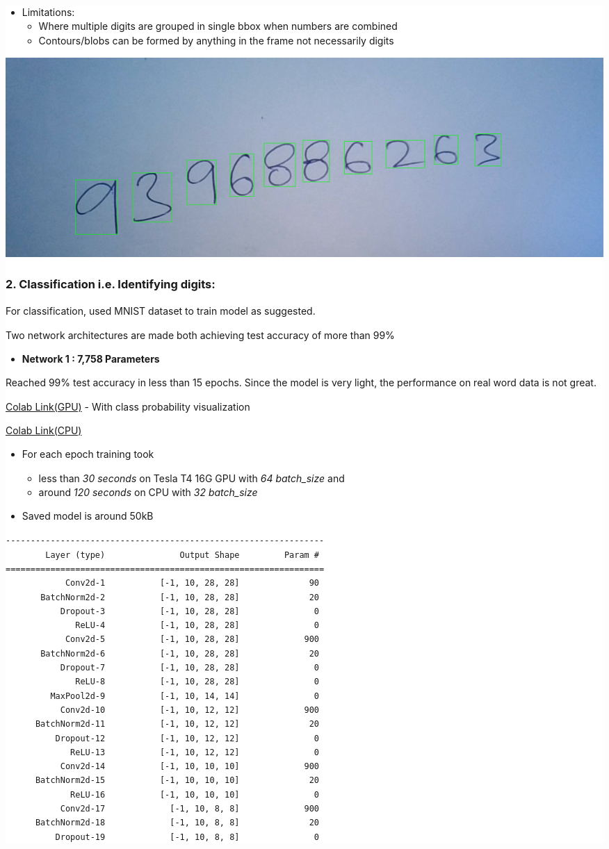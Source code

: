 - Limitations:
   - Where multiple digits are grouped in single bbox when numbers are combined
   - Contours/blobs can be formed by anything in the frame not necessarily digits

![Image with bounding boxes](./tmp/1_bboxes.jpg 'Digits identified')

### 2. Classification i.e. Identifying digits:

For classification, used MNIST dataset to train model as suggested. 

Two network architectures are made both achieving test accuracy of more than 99%

- **Network 1 : 7,758 Parameters**


Reached 99% test accuracy in less than 15 epochs. Since the model is very light, the performance on real word data is not great.


[Colab Link(GPU)](https://colab.research.google.com/drive/1P2gTPNCk7QAoopsc_1dMaJkmnPdS-zGn?usp=sharing) - With class probability visualization

[Colab Link(CPU)](https://colab.research.google.com/drive/18WbohBCcaFsYnYFFPgE5F7gO3TxrUlLd)


- For each epoch training took 
  - less than _30 seconds_ on Tesla T4 16G GPU with _64 batch_size_ and 
  - around _120 seconds_ on CPU with _32 batch_size_ 
  
- Saved model is around 50kB


```
----------------------------------------------------------------
        Layer (type)               Output Shape         Param #
================================================================
            Conv2d-1           [-1, 10, 28, 28]              90
       BatchNorm2d-2           [-1, 10, 28, 28]              20
           Dropout-3           [-1, 10, 28, 28]               0
              ReLU-4           [-1, 10, 28, 28]               0
            Conv2d-5           [-1, 10, 28, 28]             900
       BatchNorm2d-6           [-1, 10, 28, 28]              20
           Dropout-7           [-1, 10, 28, 28]               0
              ReLU-8           [-1, 10, 28, 28]               0
         MaxPool2d-9           [-1, 10, 14, 14]               0
           Conv2d-10           [-1, 10, 12, 12]             900
      BatchNorm2d-11           [-1, 10, 12, 12]              20
          Dropout-12           [-1, 10, 12, 12]               0
             ReLU-13           [-1, 10, 12, 12]               0
           Conv2d-14           [-1, 10, 10, 10]             900
      BatchNorm2d-15           [-1, 10, 10, 10]              20
             ReLU-16           [-1, 10, 10, 10]               0
           Conv2d-17             [-1, 10, 8, 8]             900
      BatchNorm2d-18             [-1, 10, 8, 8]              20
          Dropout-19             [-1, 10, 8, 8]               0
```